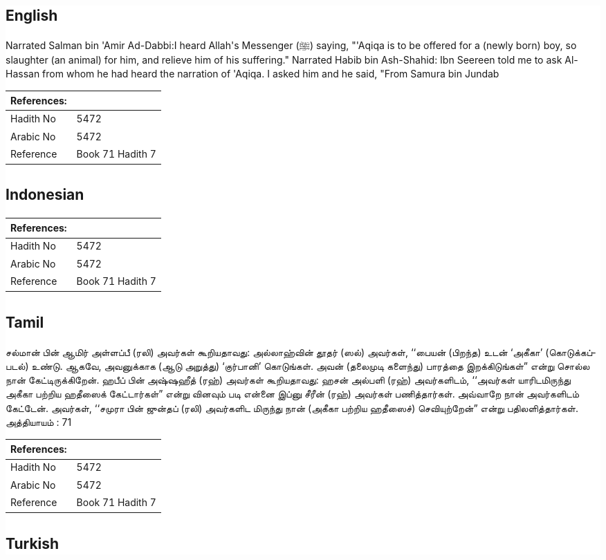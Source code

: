 ## English


<div dir="ltr" lang="en" style={{fontSize:'larger',backgroundColor:'#f8f9fa',padding:20}}>
Narrated Salman bin 'Amir Ad-Dabbi:I heard Allah's Messenger (ﷺ) saying, "'Aqiqa is to be offered for a (newly born) boy, so slaughter (an animal) for him, and relieve him of his suffering." Narrated Habib bin Ash-Shahid: Ibn Seereen told me to ask Al-Hassan from whom he had heard the narration of 'Aqiqa. I asked him and he said, "From Samura bin Jundab
</div>
<div style={{backgroundColor:'#f8f9fa',padding:20, marginBottom: 10}}><table> <thead> <tr> <th>References:</th> <th></th> </tr> </thead> <tbody><tr><td>Hadith No</td><td>5472</td></tr><tr><td>Arabic No</td><td>5472</td></tr><tr><td>Reference</td><td>Book 71 Hadith 7</td></tr></tbody></table></div>

## Indonesian


<div dir="ltr" lang="id" style={{fontSize:'larger',backgroundColor:'#f8f9fa',padding:20}}>

</div>
<div style={{backgroundColor:'#f8f9fa',padding:20, marginBottom: 10}}><table> <thead> <tr> <th>References:</th> <th></th> </tr> </thead> <tbody><tr><td>Hadith No</td><td>5472</td></tr><tr><td>Arabic No</td><td>5472</td></tr><tr><td>Reference</td><td>Book 71 Hadith 7</td></tr></tbody></table></div>

## Tamil


<div dir="ltr" lang="ta" style={{fontSize:'larger',backgroundColor:'#f8f9fa',padding:20}}>
சல்மான் பின் ஆமிர் அள்ளப்பீ (ரலி) அவர்கள் கூறியதாவது: அல்லாஹ்வின் தூதர் (ஸல்) அவர்கள், ‘‘பையன் (பிறந்த) உடன் ‘அகீகா’ (கொடுக்கப்படல்) உண்டு. ஆகவே, அவனுக்காக (ஆடு அறுத்து) ‘குர்பானி’ கொடுங்கள். அவன் (தலைமுடி களைந்து) பாரத்தை இறக்கிடுங்கள்” என்று சொல்ல நான் கேட்டிருக்கிறேன். ஹபீப் பின் அஷ்ஷஹீத் (ரஹ்) அவர்கள் கூறியதாவது: ஹசன் அல்பளி (ரஹ்) அவர்களிடம், ‘‘அவர்கள் யாரிடமிருந்து அகீகா பற்றிய ஹதீஸைக் கேட்டார்கள்” என்று வினவும் படி என்னை இப்னு சீரீன் (ரஹ்) அவர்கள் பணித்தார்கள். அவ்வாறே நான் அவர்களிடம் கேட்டேன். அவர்கள், ‘‘சமுரா பின் ஜுன்தப் (ரலி) அவர்களிட மிருந்து நான் (அகீகா பற்றிய ஹதீஸைச்) செவியுற்றேன்” என்று பதிலளித்தார்கள். அத்தியாயம் : 71
</div>
<div style={{backgroundColor:'#f8f9fa',padding:20, marginBottom: 10}}><table> <thead> <tr> <th>References:</th> <th></th> </tr> </thead> <tbody><tr><td>Hadith No</td><td>5472</td></tr><tr><td>Arabic No</td><td>5472</td></tr><tr><td>Reference</td><td>Book 71 Hadith 7</td></tr></tbody></table></div>

## Turkish


<div dir="ltr" lang="tr" style={{fontSize:'larger',backgroundColor:'#f8f9fa',padding:20}}>
